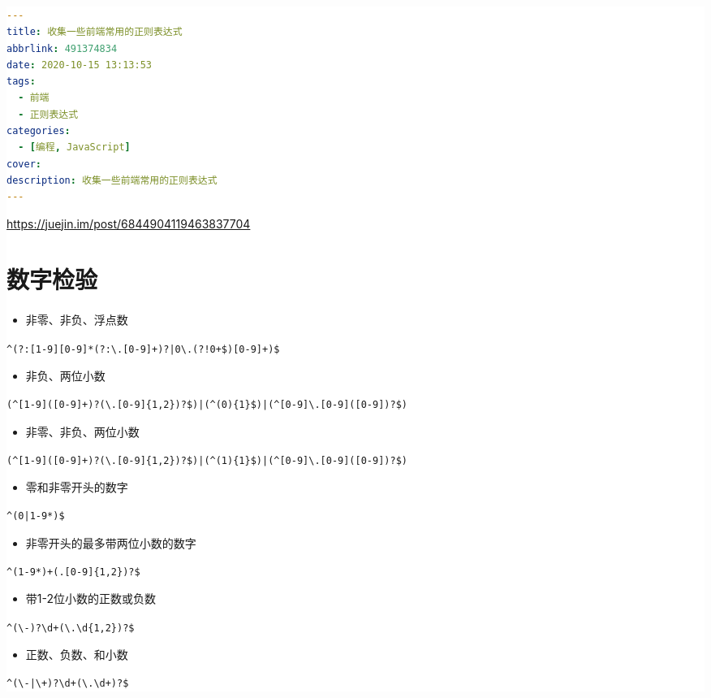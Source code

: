 ```yaml
---
title: 收集一些前端常用的正则表达式
abbrlink: 491374834
date: 2020-10-15 13:13:53
tags:
  - 前端
  - 正则表达式
categories:
  - [编程, JavaScript]
cover:
description: 收集一些前端常用的正则表达式
---
```


https://juejin.im/post/6844904119463837704

# 数字检验

+ 非零、非负、浮点数

```
^(?:[1-9][0-9]*(?:\.[0-9]+)?|0\.(?!0+$)[0-9]+)$
```

+ 非负、两位小数

```
(^[1-9]([0-9]+)?(\.[0-9]{1,2})?$)|(^(0){1}$)|(^[0-9]\.[0-9]([0-9])?$)
```

+ 非零、非负、两位小数

```
(^[1-9]([0-9]+)?(\.[0-9]{1,2})?$)|(^(1){1}$)|(^[0-9]\.[0-9]([0-9])?$)
```

+ 零和非零开头的数字

```
^(0|1-9*)$
```

+ 非零开头的最多带两位小数的数字

```
^(1-9*)+(.[0-9]{1,2})?$
```

+ 带1-2位小数的正数或负数

```
^(\-)?\d+(\.\d{1,2})?$
```

+ 正数、负数、和小数

```
^(\-|\+)?\d+(\.\d+)?$
```
